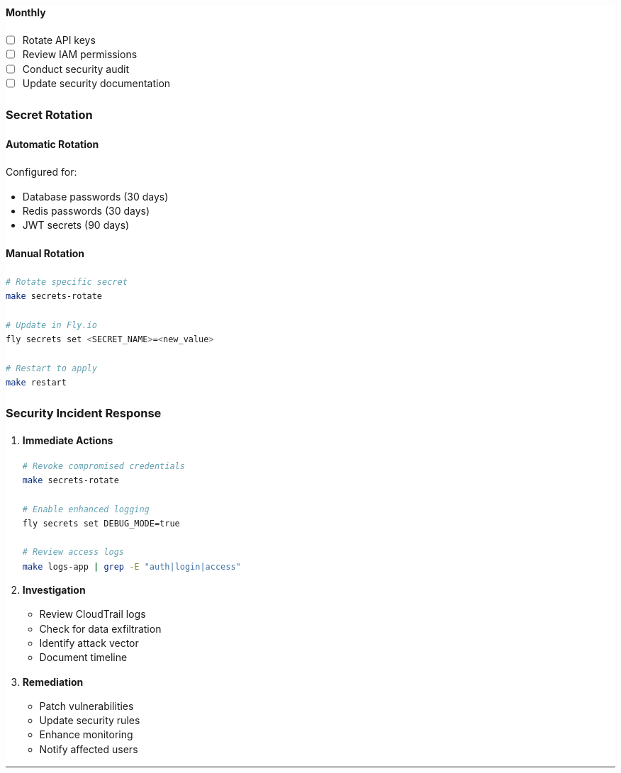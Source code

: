 #### Monthly
- [ ] Rotate API keys
- [ ] Review IAM permissions
- [ ] Conduct security audit
- [ ] Update security documentation

### Secret Rotation

#### Automatic Rotation
Configured for:
- Database passwords (30 days)
- Redis passwords (30 days)
- JWT secrets (90 days)

#### Manual Rotation
```bash
# Rotate specific secret
make secrets-rotate

# Update in Fly.io
fly secrets set <SECRET_NAME>=<new_value>

# Restart to apply
make restart
```

### Security Incident Response

1. **Immediate Actions**
   ```bash
   # Revoke compromised credentials
   make secrets-rotate
   
   # Enable enhanced logging
   fly secrets set DEBUG_MODE=true
   
   # Review access logs
   make logs-app | grep -E "auth|login|access"
   ```

2. **Investigation**
   - Review CloudTrail logs
   - Check for data exfiltration
   - Identify attack vector
   - Document timeline

3. **Remediation**
   - Patch vulnerabilities
   - Update security rules
   - Enhance monitoring
   - Notify affected users

---
